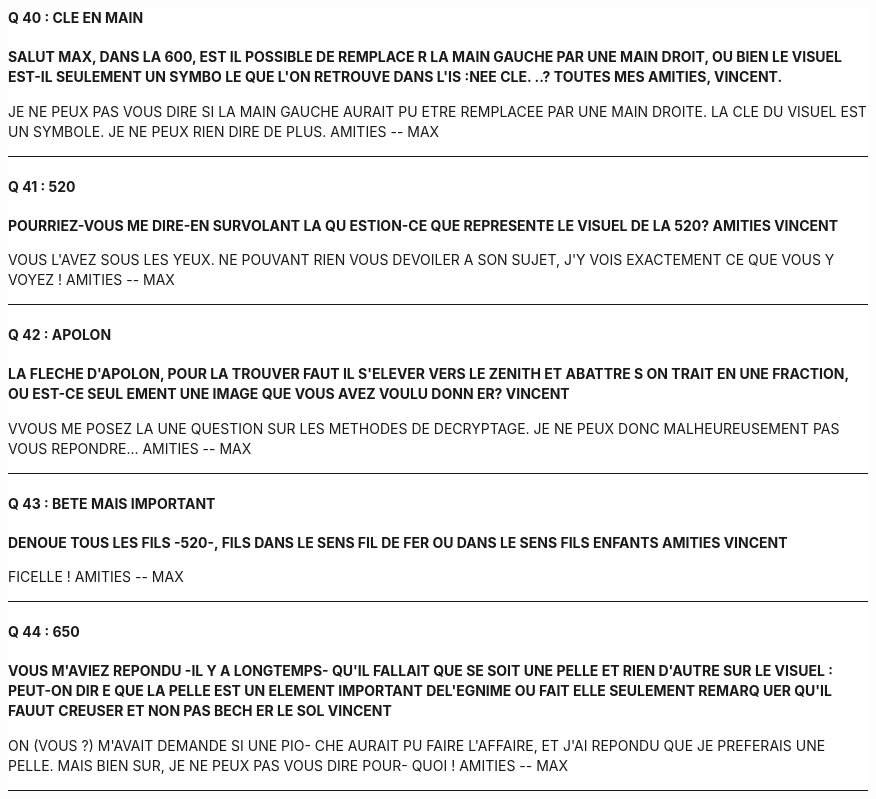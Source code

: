 #### Q 40 : CLE EN MAIN

**SALUT MAX, DANS LA 600, EST IL POSSIBLE DE REMPLACE R
LA MAIN GAUCHE PAR UNE MAIN DROIT, OU  BIEN LE VISUEL EST-IL SEULEMENT
UN SYMBO LE QUE L'ON RETROUVE DANS L'IS :NEE CLE. ..? TOUTES MES
AMITIES, VINCENT.**

JE NE PEUX PAS VOUS DIRE SI LA MAIN  GAUCHE AURAIT PU
ETRE REMPLACEE PAR UNE MAIN DROITE. LA CLE DU VISUEL EST UN  SYMBOLE. JE
 NE PEUX RIEN DIRE DE PLUS. AMITIES -- MAX

---

#### Q 41 : 520

**POURRIEZ-VOUS ME DIRE-EN SURVOLANT LA QU ESTION-CE QUE REPRESENTE LE VISUEL DE LA  520? AMITIES VINCENT**

VOUS L'AVEZ SOUS LES YEUX. NE POUVANT RIEN VOUS DEVOILER A SON SUJET, J'Y VOIS EXACTEMENT CE QUE VOUS Y VOYEZ ! AMITIES -- MAX

---

#### Q 42 : APOLON

**LA FLECHE D'APOLON, POUR LA TROUVER FAUT  IL S'ELEVER
VERS LE ZENITH ET ABATTRE S ON TRAIT EN UNE FRACTION, OU EST-CE SEUL
EMENT UNE IMAGE QUE VOUS AVEZ VOULU DONN ER? VINCENT**

VVOUS ME POSEZ LA UNE QUESTION SUR LES METHODES DE
DECRYPTAGE. JE NE PEUX DONC MALHEUREUSEMENT PAS VOUS REPONDRE... AMITIES
 -- MAX

---

#### Q 43 : BETE MAIS IMPORTANT

**DENOUE TOUS LES FILS -520-, FILS DANS LE SENS FIL DE FER OU DANS LE  SENS FILS ENFANTS AMITIES VINCENT**

FICELLE ! AMITIES -- MAX

---

#### Q 44 : 650

**VOUS M'AVIEZ REPONDU -IL Y A LONGTEMPS-  QU'IL
FALLAIT QUE SE SOIT UNE PELLE ET  RIEN D'AUTRE SUR LE VISUEL : PEUT-ON
DIR E QUE LA PELLE EST UN ELEMENT IMPORTANT  DEL'EGNIME OU FAIT ELLE
SEULEMENT REMARQ UER  QU'IL FAUUT CREUSER ET NON PAS BECH ER LE SOL
VINCENT**

ON (VOUS ?) M'AVAIT DEMANDE SI UNE PIO- CHE AURAIT PU
FAIRE L'AFFAIRE, ET J'AI REPONDU QUE JE PREFERAIS UNE PELLE. MAIS BIEN
SUR, JE NE PEUX PAS VOUS DIRE POUR- QUOI ! AMITIES -- MAX

---
